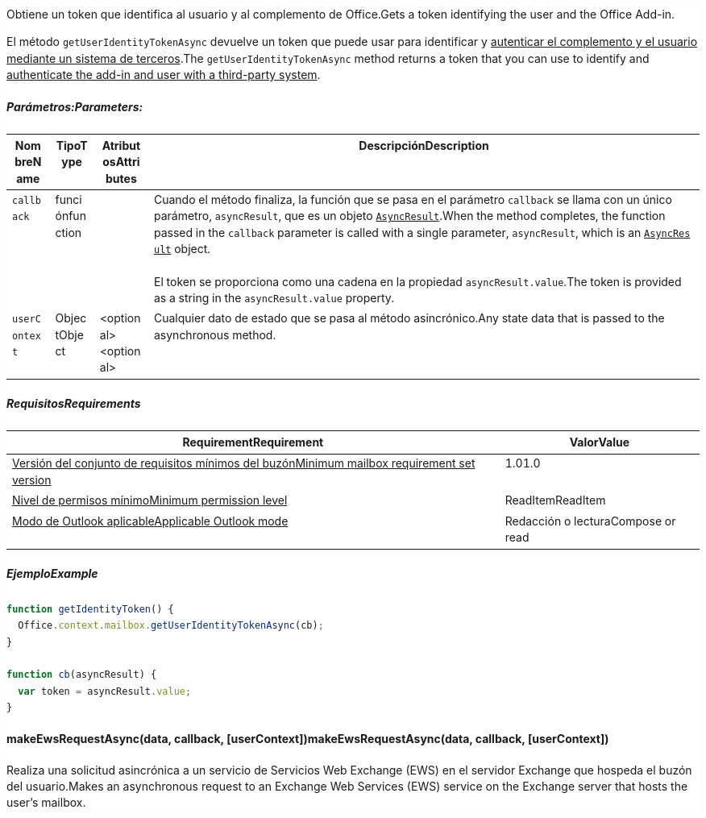 <span data-ttu-id="1c6b7-490">Obtiene un token que identifica al usuario y al complemento de Office.</span><span class="sxs-lookup"><span data-stu-id="1c6b7-490">Gets a token identifying the user and the Office Add-in.</span></span>

<span data-ttu-id="1c6b7-491">El método `getUserIdentityTokenAsync` devuelve un token que puede usar para identificar y [autenticar el complemento y el usuario mediante un sistema de terceros](https://docs.microsoft.com/outlook/add-ins/authentication).</span><span class="sxs-lookup"><span data-stu-id="1c6b7-491">The `getUserIdentityTokenAsync` method returns a token that you can use to identify and [authenticate the add-in and user with a third-party system](https://docs.microsoft.com/outlook/add-ins/authentication).</span></span>

##### <a name="parameters"></a><span data-ttu-id="1c6b7-492">Parámetros:</span><span class="sxs-lookup"><span data-stu-id="1c6b7-492">Parameters:</span></span>

|<span data-ttu-id="1c6b7-493">Nombre</span><span class="sxs-lookup"><span data-stu-id="1c6b7-493">Name</span></span>| <span data-ttu-id="1c6b7-494">Tipo</span><span class="sxs-lookup"><span data-stu-id="1c6b7-494">Type</span></span>| <span data-ttu-id="1c6b7-495">Atributos</span><span class="sxs-lookup"><span data-stu-id="1c6b7-495">Attributes</span></span>| <span data-ttu-id="1c6b7-496">Descripción</span><span class="sxs-lookup"><span data-stu-id="1c6b7-496">Description</span></span>|
|---|---|---|---|
|`callback`| <span data-ttu-id="1c6b7-497">función</span><span class="sxs-lookup"><span data-stu-id="1c6b7-497">function</span></span>||<span data-ttu-id="1c6b7-498">Cuando el método finaliza, la función que se pasa en el parámetro `callback` se llama con un único parámetro, `asyncResult`, que es un objeto [`AsyncResult`](/javascript/api/office/office.asyncresult).</span><span class="sxs-lookup"><span data-stu-id="1c6b7-498">When the method completes, the function passed in the `callback` parameter is called with a single parameter, `asyncResult`, which is an [`AsyncResult`](/javascript/api/office/office.asyncresult) object.</span></span><br/><br/><span data-ttu-id="1c6b7-499">El token se proporciona como una cadena en la propiedad `asyncResult.value`.</span><span class="sxs-lookup"><span data-stu-id="1c6b7-499">The token is provided as a string in the `asyncResult.value` property.</span></span>|
|`userContext`| <span data-ttu-id="1c6b7-500">Object</span><span class="sxs-lookup"><span data-stu-id="1c6b7-500">Object</span></span>| <span data-ttu-id="1c6b7-501">&lt;optional&gt;</span><span class="sxs-lookup"><span data-stu-id="1c6b7-501">&lt;optional&gt;</span></span>|<span data-ttu-id="1c6b7-502">Cualquier dato de estado que se pasa al método asincrónico.</span><span class="sxs-lookup"><span data-stu-id="1c6b7-502">Any state data that is passed to the asynchronous method.</span></span>|

##### <a name="requirements"></a><span data-ttu-id="1c6b7-503">Requisitos</span><span class="sxs-lookup"><span data-stu-id="1c6b7-503">Requirements</span></span>

|<span data-ttu-id="1c6b7-504">Requirement</span><span class="sxs-lookup"><span data-stu-id="1c6b7-504">Requirement</span></span>| <span data-ttu-id="1c6b7-505">Valor</span><span class="sxs-lookup"><span data-stu-id="1c6b7-505">Value</span></span>|
|---|---|
|[<span data-ttu-id="1c6b7-506">Versión del conjunto de requisitos mínimos del buzón</span><span class="sxs-lookup"><span data-stu-id="1c6b7-506">Minimum mailbox requirement set version</span></span>](/javascript/office/requirement-sets/outlook-api-requirement-sets)| <span data-ttu-id="1c6b7-507">1.0</span><span class="sxs-lookup"><span data-stu-id="1c6b7-507">1.0</span></span>|
|[<span data-ttu-id="1c6b7-508">Nivel de permisos mínimo</span><span class="sxs-lookup"><span data-stu-id="1c6b7-508">Minimum permission level</span></span>](https://docs.microsoft.com/outlook/add-ins/understanding-outlook-add-in-permissions)| <span data-ttu-id="1c6b7-509">ReadItem</span><span class="sxs-lookup"><span data-stu-id="1c6b7-509">ReadItem</span></span>|
|[<span data-ttu-id="1c6b7-510">Modo de Outlook aplicable</span><span class="sxs-lookup"><span data-stu-id="1c6b7-510">Applicable Outlook mode</span></span>](https://docs.microsoft.com/outlook/add-ins/#extension-points)| <span data-ttu-id="1c6b7-511">Redacción o lectura</span><span class="sxs-lookup"><span data-stu-id="1c6b7-511">Compose or read</span></span>|

##### <a name="example"></a><span data-ttu-id="1c6b7-512">Ejemplo</span><span class="sxs-lookup"><span data-stu-id="1c6b7-512">Example</span></span>

```js
function getIdentityToken() {
  Office.context.mailbox.getUserIdentityTokenAsync(cb);
}

function cb(asyncResult) {
  var token = asyncResult.value;
}
```

####  <a name="makeewsrequestasyncdata-callback-usercontext"></a><span data-ttu-id="1c6b7-513">makeEwsRequestAsync(data, callback, [userContext])</span><span class="sxs-lookup"><span data-stu-id="1c6b7-513">makeEwsRequestAsync(data, callback, [userContext])</span></span>

<span data-ttu-id="1c6b7-514">Realiza una solicitud asincrónica a un servicio de Servicios Web Exchange (EWS) en el servidor Exchange que hospeda el buzón del usuario.</span><span class="sxs-lookup"><span data-stu-id="1c6b7-514">Makes an asynchronous request to an Exchange Web Services (EWS) service on the Exchange server that hosts the user’s mailbox.</span></span>
